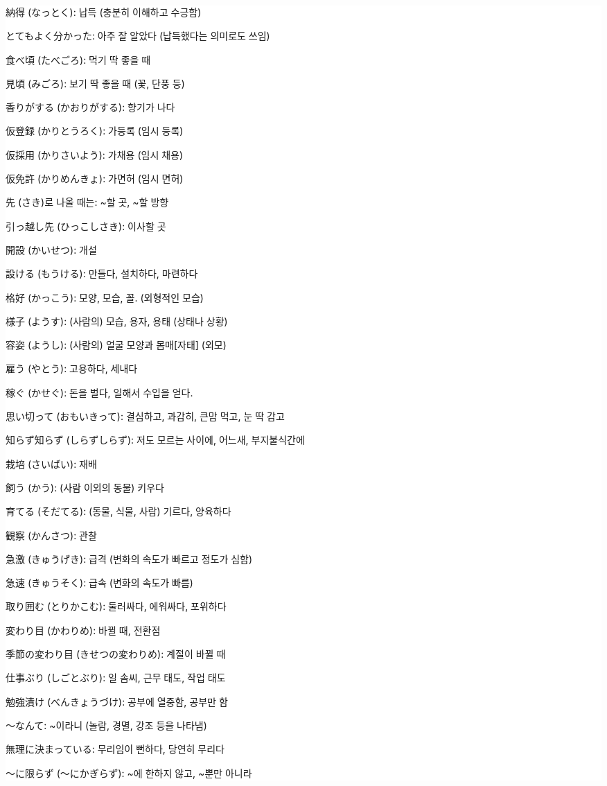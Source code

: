 納得 (なっとく): 납득 (충분히 이해하고 수긍함)

とてもよく分かった: 아주 잘 알았다 (납득했다는 의미로도 쓰임)

食べ頃 (たべごろ): 먹기 딱 좋을 때

見頃 (みごろ): 보기 딱 좋을 때 (꽃, 단풍 등)

香りがする (かおりがする): 향기가 나다

仮登録 (かりとうろく): 가등록 (임시 등록)

仮採用 (かりさいよう): 가채용 (임시 채용)

仮免許 (かりめんきょ): 가면허 (임시 면허)

先 (さき)로 나올 때는: ~할 곳, ~할 방향

引っ越し先 (ひっこしさき): 이사할 곳

開設 (かいせつ): 개설

設ける (もうける): 만들다, 설치하다, 마련하다

格好 (かっこう): 모양, 모습, 꼴. (외형적인 모습)

様子 (ようす): (사람의) 모습, 용자, 용태 (상태나 상황)

容姿 (ようし): (사람의) 얼굴 모양과 몸매[자태] (외모)

雇う (やとう): 고용하다, 세내다

稼ぐ (かせぐ): 돈을 벌다, 일해서 수입을 얻다.

思い切って (おもいきって): 결심하고, 과감히, 큰맘 먹고, 눈 딱 감고

知らず知らず (しらずしらず): 저도 모르는 사이에, 어느새, 부지불식간에

栽培 (さいばい): 재배

飼う (かう): (사람 이외의 동물) 키우다

育てる (そだてる): (동물, 식물, 사람) 기르다, 양육하다

観察 (かんさつ): 관찰

急激 (きゅうげき): 급격 (변화의 속도가 빠르고 정도가 심함)

急速 (きゅうそく): 급속 (변화의 속도가 빠름)

取り囲む (とりかこむ): 둘러싸다, 에워싸다, 포위하다

変わり目 (かわりめ): 바뀔 때, 전환점

季節の変わり目 (きせつの変わりめ): 계절이 바뀔 때

仕事ぶり (しごとぶり): 일 솜씨, 근무 태도, 작업 태도

勉強漬け (べんきょうづけ): 공부에 열중함, 공부만 함

〜なんて: ~이라니 (놀람, 경멸, 강조 등을 나타냄)

無理に決まっている: 무리임이 뻔하다, 당연히 무리다

〜に限らず (〜にかぎらず): ~에 한하지 않고, ~뿐만 아니라

